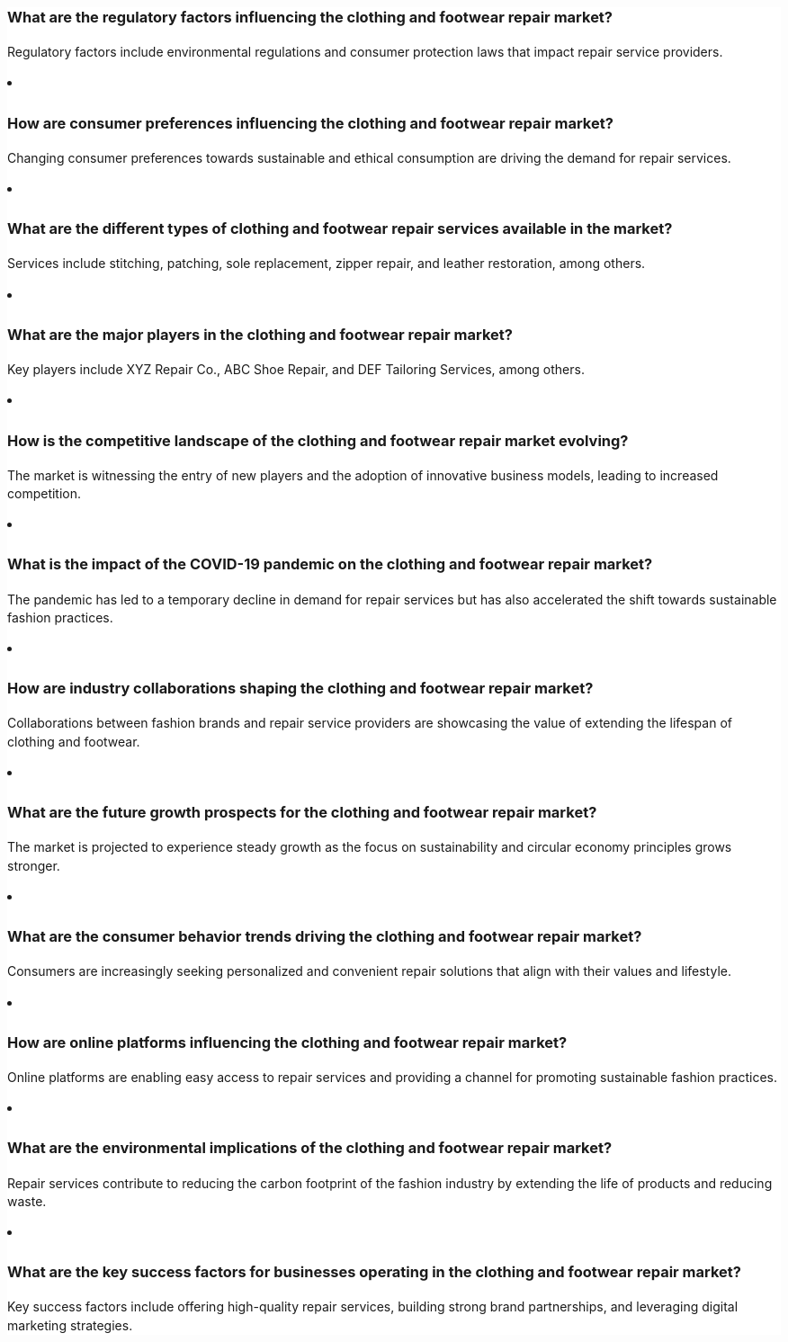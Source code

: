 <h3>What are the regulatory factors influencing the clothing and footwear repair market?</h3> <p>Regulatory factors include environmental regulations and consumer protection laws that impact repair service providers.</p> </li> <li> <h3>How are consumer preferences influencing the clothing and footwear repair market?</h3> <p>Changing consumer preferences towards sustainable and ethical consumption are driving the demand for repair services.</p> </li> <li> <h3>What are the different types of clothing and footwear repair services available in the market?</h3> <p>Services include stitching, patching, sole replacement, zipper repair, and leather restoration, among others.</p> </li> <li> <h3>What are the major players in the clothing and footwear repair market?</h3> <p>Key players include XYZ Repair Co., ABC Shoe Repair, and DEF Tailoring Services, among others.</p> </li> <li> <h3>How is the competitive landscape of the clothing and footwear repair market evolving?</h3> <p>The market is witnessing the entry of new players and the adoption of innovative business models, leading to increased competition.</p> </li> <li> <h3>What is the impact of the COVID-19 pandemic on the clothing and footwear repair market?</h3> <p>The pandemic has led to a temporary decline in demand for repair services but has also accelerated the shift towards sustainable fashion practices.</p> </li> <li> <h3>How are industry collaborations shaping the clothing and footwear repair market?</h3> <p>Collaborations between fashion brands and repair service providers are showcasing the value of extending the lifespan of clothing and footwear.</p> </li> <li> <h3>What are the future growth prospects for the clothing and footwear repair market?</h3> <p>The market is projected to experience steady growth as the focus on sustainability and circular economy principles grows stronger.</p> </li> <li> <h3>What are the consumer behavior trends driving the clothing and footwear repair market?</h3> <p>Consumers are increasingly seeking personalized and convenient repair solutions that align with their values and lifestyle.</p> </li> <li> <h3>How are online platforms influencing the clothing and footwear repair market?</h3> <p>Online platforms are enabling easy access to repair services and providing a channel for promoting sustainable fashion practices.</p> </li> <li> <h3>What are the environmental implications of the clothing and footwear repair market?</h3> <p>Repair services contribute to reducing the carbon footprint of the fashion industry by extending the life of products and reducing waste.</p> </li> <li> <h3>What are the key success factors for businesses operating in the clothing and footwear repair market?</h3> <p>Key success factors include offering high-quality repair services, building strong brand partnerships, and leveraging digital marketing strategies.</p> </li></ol></body></html></strong></p>
